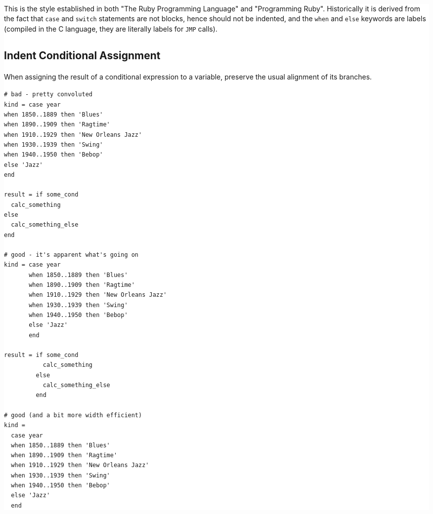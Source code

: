 This is the style established in both "The Ruby Programming Language" and "Programming Ruby". Historically it is derived from the fact that `case` and `switch` statements are not blocks, hence should not be indented, and the `when` and `else` keywords are labels (compiled in the C language, they are literally labels for `JMP` calls).

## Indent Conditional Assignment <span id="indent-conditional-assignment"></span>

When assigning the result of a conditional expression to a variable, preserve the usual alignment of its branches.

    # bad - pretty convoluted
    kind = case year
    when 1850..1889 then 'Blues'
    when 1890..1909 then 'Ragtime'
    when 1910..1929 then 'New Orleans Jazz'
    when 1930..1939 then 'Swing'
    when 1940..1950 then 'Bebop'
    else 'Jazz'
    end

    result = if some_cond
      calc_something
    else
      calc_something_else
    end

    # good - it's apparent what's going on
    kind = case year
           when 1850..1889 then 'Blues'
           when 1890..1909 then 'Ragtime'
           when 1910..1929 then 'New Orleans Jazz'
           when 1930..1939 then 'Swing'
           when 1940..1950 then 'Bebop'
           else 'Jazz'
           end

    result = if some_cond
               calc_something
             else
               calc_something_else
             end

    # good (and a bit more width efficient)
    kind =
      case year
      when 1850..1889 then 'Blues'
      when 1890..1909 then 'Ragtime'
      when 1910..1929 then 'New Orleans Jazz'
      when 1930..1939 then 'Swing'
      when 1940..1950 then 'Bebop'
      else 'Jazz'
      end
